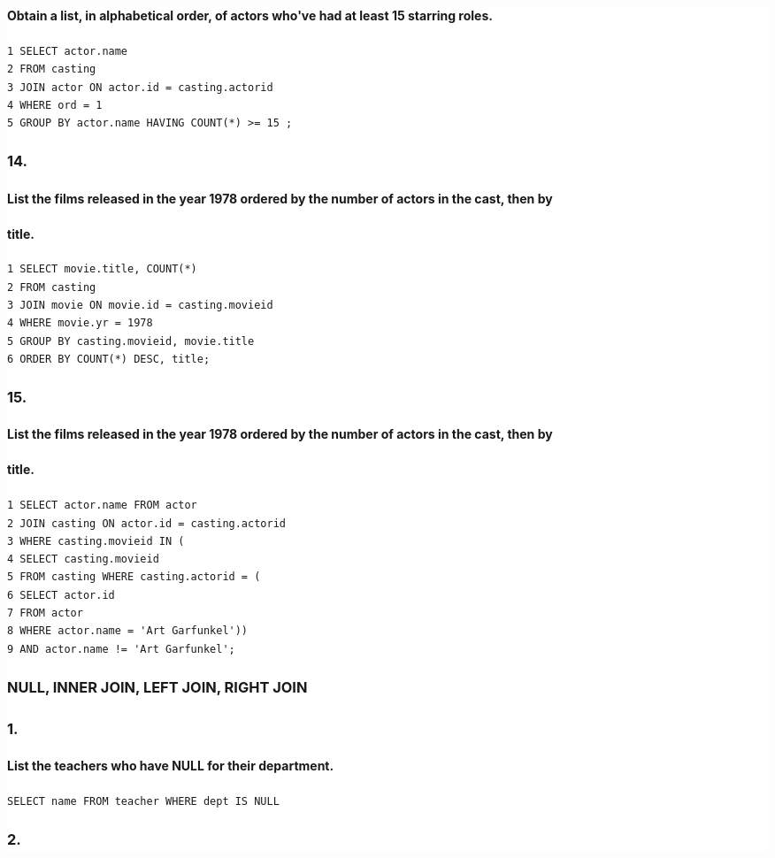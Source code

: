 #### Obtain a list, in alphabetical order, of actors who've had at least 15 starring roles.

```
1 SELECT actor.name
2 FROM casting
3 JOIN actor ON actor.id = casting.actorid
4 WHERE ord = 1
5 GROUP BY actor.name HAVING COUNT(*) >= 15 ;
```
### 14.

#### List the films released in the year 1978 ordered by the number of actors in the cast, then by

#### title.


```
1 SELECT movie.title, COUNT(*)
2 FROM casting
3 JOIN movie ON movie.id = casting.movieid
4 WHERE movie.yr = 1978
5 GROUP BY casting.movieid, movie.title
6 ORDER BY COUNT(*) DESC, title;
```
### 15.

#### List the films released in the year 1978 ordered by the number of actors in the cast, then by

#### title.

```
1 SELECT actor.name FROM actor
2 JOIN casting ON actor.id = casting.actorid
3 WHERE casting.movieid IN (
4 SELECT casting.movieid
5 FROM casting WHERE casting.actorid = (
6 SELECT actor.id
7 FROM actor
8 WHERE actor.name = 'Art Garfunkel'))
9 AND actor.name != 'Art Garfunkel';
```
### NULL, INNER JOIN, LEFT JOIN, RIGHT JOIN

### 1.

#### List the teachers who have NULL for their department.

```
SELECT name FROM teacher WHERE dept IS NULL
```
### 2.

